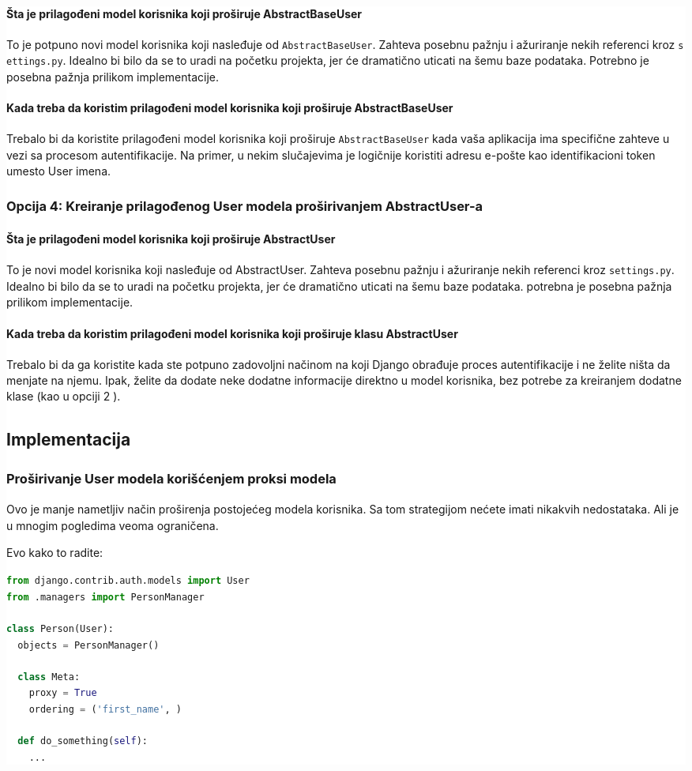 #### Šta je prilagođeni model korisnika koji proširuje AbstractBaseUser

To je potpuno novi model korisnika koji nasleđuje od `AbstractBaseUser`. Zahteva posebnu pažnju i ažuriranje nekih referenci kroz `settings.py`. Idealno bi bilo da se to uradi na početku projekta, jer će dramatično uticati na šemu baze podataka. Potrebno je posebna pažnja prilikom implementacije.

#### Kada treba da koristim prilagođeni model korisnika koji proširuje AbstractBaseUser

Trebalo bi da koristite prilagođeni model korisnika koji proširuje `AbstractBaseUser` kada vaša aplikacija ima specifične zahteve u vezi sa procesom autentifikacije. Na primer, u nekim slučajevima je logičnije koristiti adresu e-pošte kao  identifikacioni token umesto User imena.

### Opcija 4: Kreiranje prilagođenog User modela proširivanjem AbstractUser-a

#### Šta je prilagođeni model korisnika koji proširuje AbstractUser

To je novi model korisnika koji nasleđuje od AbstractUser. Zahteva posebnu
pažnju i ažuriranje nekih referenci kroz `settings.py`. Idealno bi bilo da se to uradi na početku projekta, jer će dramatično uticati na šemu baze podataka. potrebna je posebna pažnja prilikom implementacije.

#### Kada treba da koristim prilagođeni model korisnika koji proširuje klasu AbstractUser

Trebalo bi da ga koristite kada ste potpuno zadovoljni načinom na koji Django obrađuje proces autentifikacije i ne želite ništa da menjate na njemu. Ipak, želite da dodate neke dodatne informacije direktno u model korisnika, bez potrebe za kreiranjem dodatne klase (kao u opciji 2 ).

## Implementacija

### Proširivanje User modela korišćenjem proksi modela

Ovo je manje nametljiv način proširenja postojećeg modela korisnika. Sa tom strategijom nećete imati nikakvih nedostataka. Ali je u mnogim pogledima veoma ograničena.

Evo kako to radite:

```py
from django.contrib.auth.models import User
from .managers import PersonManager

class Person(User):
  objects = PersonManager()

  class Meta:
    proxy = True
    ordering = ('first_name', )

  def do_something(self):
    ...
```
